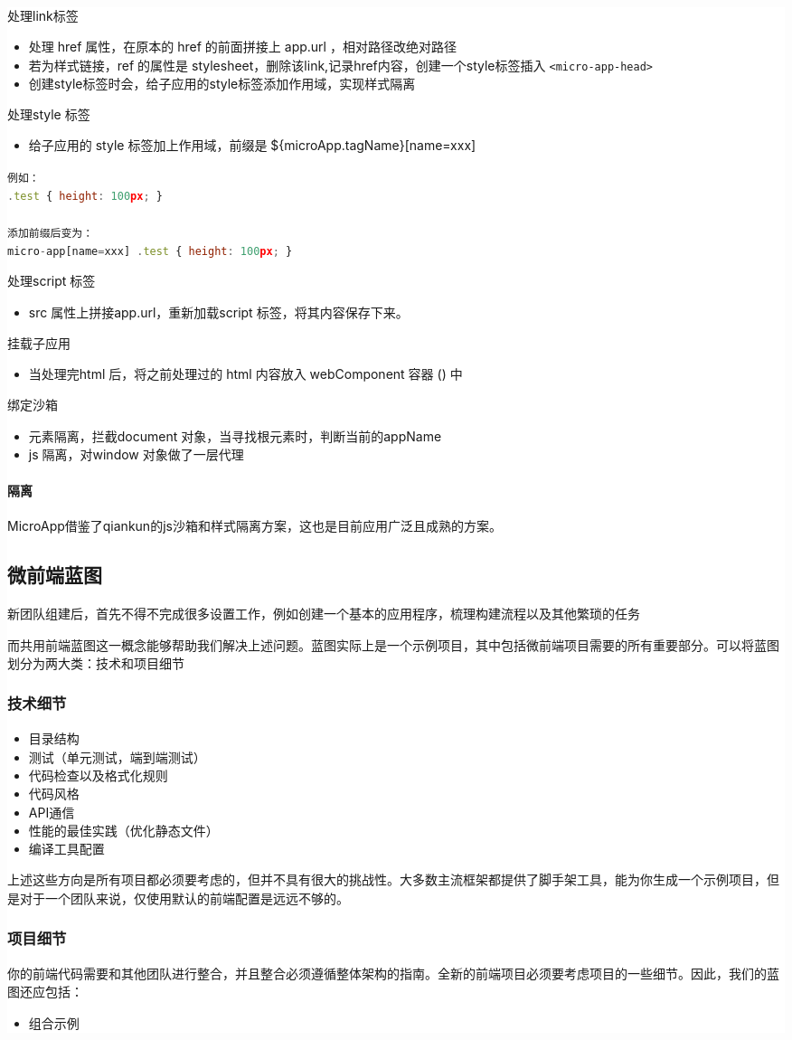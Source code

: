 处理link标签

- 处理 href 属性，在原本的 href 的前面拼接上 app.url ，相对路径改绝对路径
- 若为样式链接，ref 的属性是 stylesheet，删除该link,记录href内容，创建一个style标签插入 `<micro-app-head>`
- 创建style标签时会，给子应用的style标签添加作用域，实现样式隔离

处理style 标签

- 给子应用的 style 标签加上作用域，前缀是 ${microApp.tagName}[name=xxx]

```js
例如：
.test { height: 100px; }

添加前缀后变为：
micro-app[name=xxx] .test { height: 100px; }
```

处理script 标签

- src 属性上拼接app.url，重新加载script 标签，将其内容保存下来。

挂载子应用

- 当处理完html 后，将之前处理过的 html 内容放入 webComponent 容器 () 中

绑定沙箱

- 元素隔离，拦截document 对象，当寻找根元素时，判断当前的appName
- js 隔离，对window 对象做了一层代理

#### 隔离

MicroApp借鉴了qiankun的js沙箱和样式隔离方案，这也是目前应用广泛且成熟的方案。

## 微前端蓝图

新团队组建后，首先不得不完成很多设置工作，例如创建一个基本的应用程序，梳理构建流程以及其他繁琐的任务

而共用前端蓝图这一概念能够帮助我们解决上述问题。蓝图实际上是一个示例项目，其中包括微前端项目需要的所有重要部分。可以将蓝图划分为两大类：技术和项目细节

### 技术细节

- 目录结构
- 测试（单元测试，端到端测试）
- 代码检查以及格式化规则
- 代码风格
- API通信
- 性能的最佳实践（优化静态文件）
- 编译工具配置

上述这些方向是所有项目都必须要考虑的，但并不具有很大的挑战性。大多数主流框架都提供了脚手架工具，能为你生成一个示例项目，但是对于一个团队来说，仅使用默认的前端配置是远远不够的。

### 项目细节

你的前端代码需要和其他团队进行整合，并且整合必须遵循整体架构的指南。全新的前端项目必须要考虑项目的一些细节。因此，我们的蓝图还应包括：

- 组合示例
